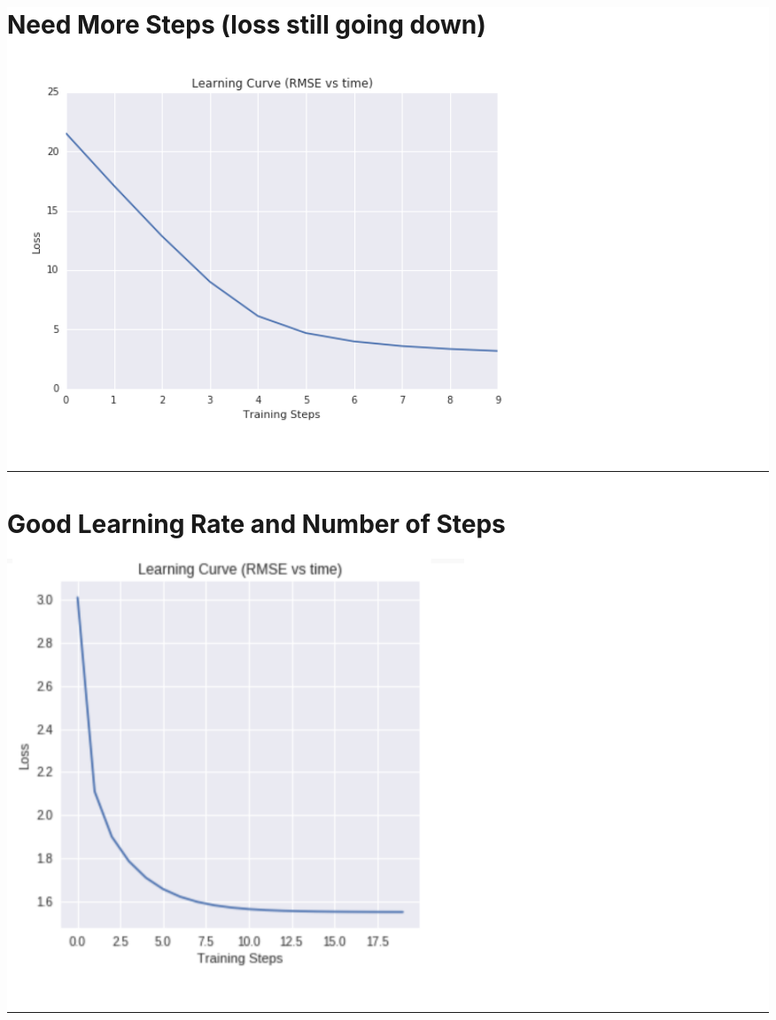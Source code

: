 
# Need More Steps (loss still going down)

![](res/TTXpic37.png)

---

# Good Learning Rate and Number of Steps

![](res/TTXpic38.png)

---